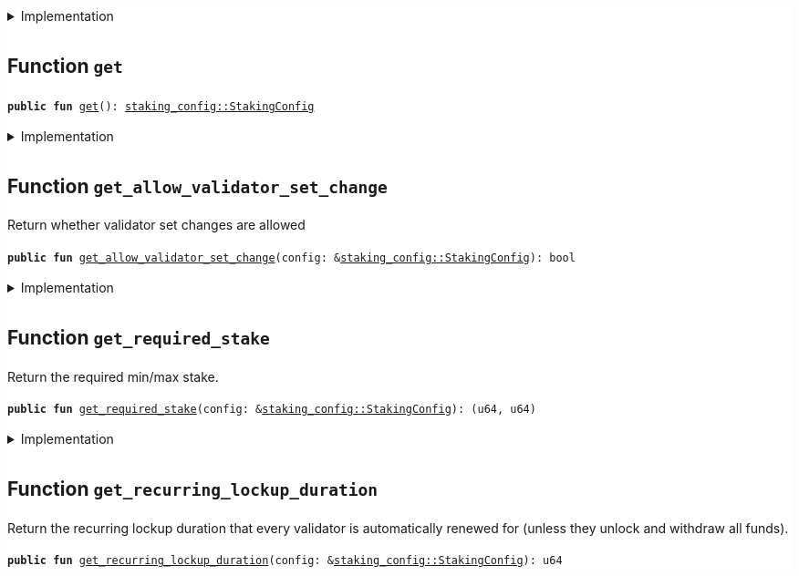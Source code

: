 

<details><summary>Implementation</summary></details>

<a id="0x1_staking_config_get"></a>

## Function `get`



<pre><code><b>public</b> <b>fun</b> <a href="staking_config.md#0x1_staking_config_get">get</a>(): <a href="staking_config.md#0x1_staking_config_StakingConfig">staking_config::StakingConfig</a>
</code></pre>



<details><summary>Implementation</summary></details>

<a id="0x1_staking_config_get_allow_validator_set_change"></a>

## Function `get_allow_validator_set_change`

Return whether validator set changes are allowed


<pre><code><b>public</b> <b>fun</b> <a href="staking_config.md#0x1_staking_config_get_allow_validator_set_change">get_allow_validator_set_change</a>(config: &<a href="staking_config.md#0x1_staking_config_StakingConfig">staking_config::StakingConfig</a>): bool
</code></pre>



<details><summary>Implementation</summary></details>

<a id="0x1_staking_config_get_required_stake"></a>

## Function `get_required_stake`

Return the required min/max stake.


<pre><code><b>public</b> <b>fun</b> <a href="staking_config.md#0x1_staking_config_get_required_stake">get_required_stake</a>(config: &<a href="staking_config.md#0x1_staking_config_StakingConfig">staking_config::StakingConfig</a>): (u64, u64)
</code></pre>



<details><summary>Implementation</summary></details>

<a id="0x1_staking_config_get_recurring_lockup_duration"></a>

## Function `get_recurring_lockup_duration`

Return the recurring lockup duration that every validator is automatically renewed for (unless they unlock and
withdraw all funds).


<pre><code><b>public</b> <b>fun</b> <a href="staking_config.md#0x1_staking_config_get_recurring_lockup_duration">get_recurring_lockup_duration</a>(config: &<a href="staking_config.md#0x1_staking_config_StakingConfig">staking_config::StakingConfig</a>): u64
</code></pre>
